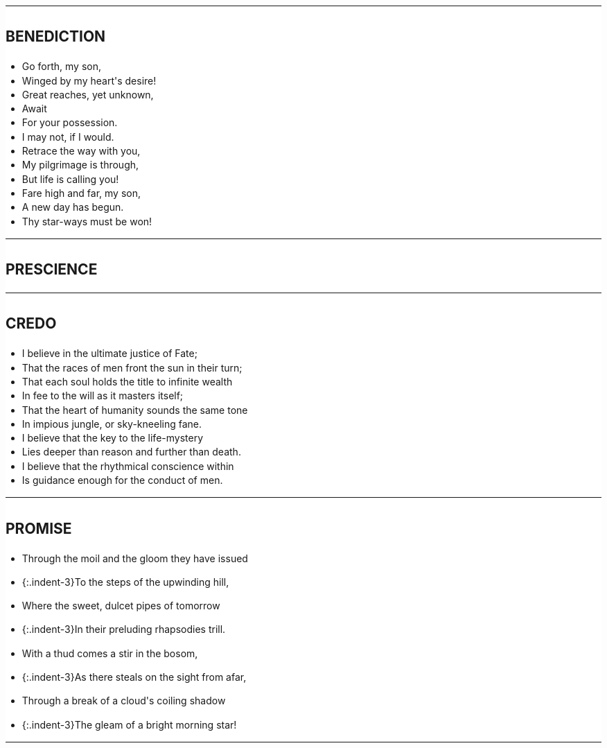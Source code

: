 
---

## BENEDICTION 

- Go forth, my son, 
- Winged by my heart's desire! 
- Great reaches, yet unknown, 
- Await 
- For your possession. 
- I may not, if I would. 
- Retrace the way with you, 
- My pilgrimage is through, 
- But life is calling you! 
- Fare high and far, my son, 
- A new day has begun. 
- Thy star-ways must be won! 


--- 

## PRESCIENCE

---

## CREDO 

- I believe in the ultimate justice of Fate; 
- That the races of men front the sun in their turn; 
- That each soul holds the title to infinite wealth 
- In fee to the will as it masters itself; 
- That the heart of humanity sounds the same tone 
- In impious jungle, or sky-kneeling fane. 
- I believe that the key to the life-mystery 
- Lies deeper than reason and further than death. 
- I believe that the rhythmical conscience within 
- Is guidance enough for the conduct of men. 

---

## PROMISE 

- Through the moil and the gloom they have issued 
- {:.indent-3}To the steps of the upwinding hill, 

- Where the sweet, dulcet pipes of tomorrow 
- {:.indent-3}In their preluding rhapsodies trill. 

- With a thud comes a stir in the bosom, 
- {:.indent-3}As there steals on the sight from afar, 

- Through a break of a cloud's coiling shadow 
- {:.indent-3}The gleam of a bright morning star! 

---